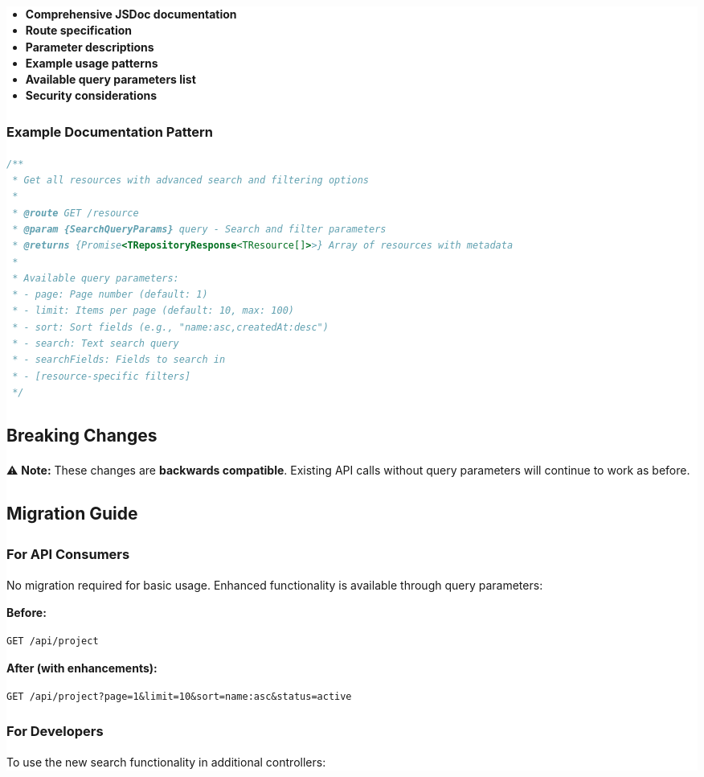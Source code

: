 - **Comprehensive JSDoc documentation**
- **Route specification**
- **Parameter descriptions**
- **Example usage patterns**
- **Available query parameters list**
- **Security considerations**

### Example Documentation Pattern

```typescript
/**
 * Get all resources with advanced search and filtering options
 * 
 * @route GET /resource
 * @param {SearchQueryParams} query - Search and filter parameters
 * @returns {Promise<TRepositoryResponse<TResource[]>>} Array of resources with metadata
 * 
 * Available query parameters:
 * - page: Page number (default: 1)
 * - limit: Items per page (default: 10, max: 100)
 * - sort: Sort fields (e.g., "name:asc,createdAt:desc")
 * - search: Text search query
 * - searchFields: Fields to search in
 * - [resource-specific filters]
 */
```

## Breaking Changes

⚠️ **Note:** These changes are **backwards compatible**. Existing API calls without query parameters will continue to work as before.

## Migration Guide

### For API Consumers

No migration required for basic usage. Enhanced functionality is available through query parameters:

**Before:**
```http
GET /api/project
```

**After (with enhancements):**
```http
GET /api/project?page=1&limit=10&sort=name:asc&status=active
```

### For Developers

To use the new search functionality in additional controllers:


  [key: string]: any;